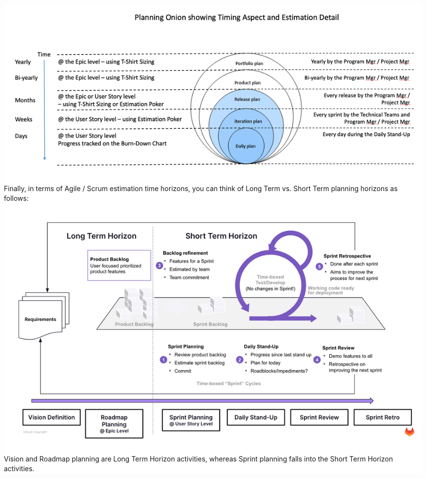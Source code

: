 ![PlanningOnionTiming.jpg](./PlanningOnionTiming.jpg)

Finally, in terms of Agile / Scrum estimation time horizons, you can think of Long Term vs. Short Term planning horizons as follows:

![ShortLongHorizon.jpg](./ShortLongHorizon.jpg)

Vision and Roadmap planning are Long Term Horizon activities, whereas Sprint planning falls into the Short Term Horizon activities.
